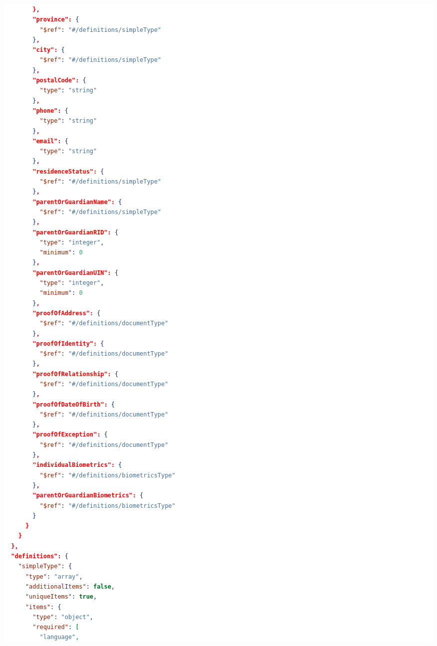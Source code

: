 ```JSON
        },
        "province": {
          "$ref": "#/definitions/simpleType"
        },
        "city": {
          "$ref": "#/definitions/simpleType"
        },
        "postalCode": {
          "type": "string"
        },
        "phone": {
          "type": "string"
        },
        "email": {
          "type": "string"
        },
        "residenceStatus": {
          "$ref": "#/definitions/simpleType"
        },
        "parentOrGuardianName": {
          "$ref": "#/definitions/simpleType"
        },
        "parentOrGuardianRID": {
          "type": "integer",
          "minimum": 0
        },
        "parentOrGuardianUIN": {
          "type": "integer",
          "minimum": 0
        },
        "proofOfAddress": {
          "$ref": "#/definitions/documentType"
        },
        "proofOfIdentity": {
          "$ref": "#/definitions/documentType"
        },
        "proofOfRelationship": {
          "$ref": "#/definitions/documentType"
        },
        "proofOfDateOfBirth": {
          "$ref": "#/definitions/documentType"
        },
        "proofOfException": {
          "$ref": "#/definitions/documentType"
        },
        "individualBiometrics": {
          "$ref": "#/definitions/biometricsType"
        },
        "parentOrGuardianBiometrics": {
          "$ref": "#/definitions/biometricsType"
        }
      }
    }
  },
  "definitions": {
    "simpleType": {
      "type": "array",
      "additionalItems": false,
      "uniqueItems": true,
      "items": {
        "type": "object",
        "required": [
          "language",
```